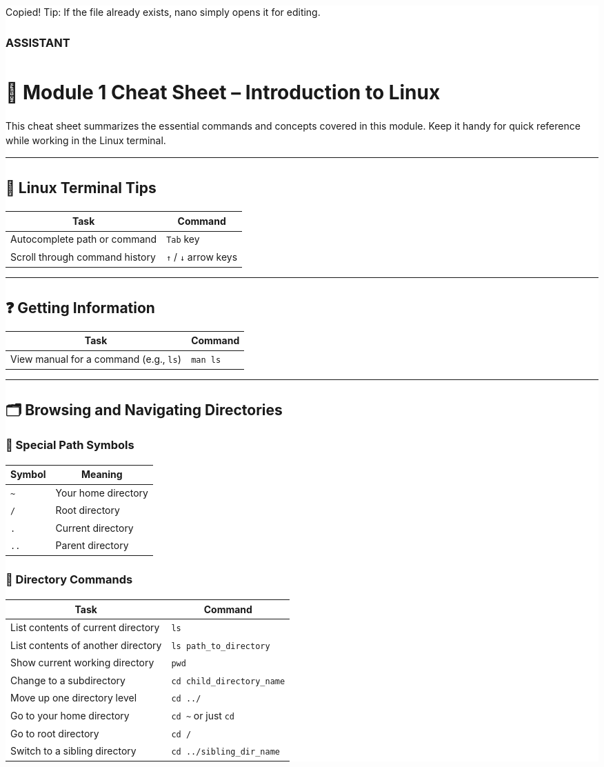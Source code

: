 Copied!
Tip: If the file already exists, nano simply opens it for editing.

### ASSISTANT

# 📄 **Module 1 Cheat Sheet – Introduction to Linux**

This cheat sheet summarizes the essential commands and concepts covered in this module. Keep it handy for quick reference while working in the Linux terminal.

---

## 🔧 **Linux Terminal Tips**

| Task                           | Command              |
| ------------------------------ | -------------------- |
| Autocomplete path or command   | `Tab` key            |
| Scroll through command history | `↑` / `↓` arrow keys |

---

## ❓ **Getting Information**

| Task                                   | Command  |
| -------------------------------------- | -------- |
| View manual for a command (e.g., `ls`) | `man ls` |

---

## 🗂️ **Browsing and Navigating Directories**

### 🧭 Special Path Symbols

| Symbol | Meaning             |
| ------ | ------------------- |
| `~`    | Your home directory |
| `/`    | Root directory      |
| `.`    | Current directory   |
| `..`   | Parent directory    |

### 📁 Directory Commands

| Task                                 | Command                   |
| ------------------------------------ | ------------------------- |
| List contents of current directory   | `ls`                      |
| List contents of another directory   | `ls path_to_directory`    |
| Show current working directory       | `pwd`                     |
| Change to a subdirectory             | `cd child_directory_name` |
| Move up one directory level          | `cd ../`                  |
| Go to your home directory            | `cd ~` or just `cd`       |
| Go to root directory                 | `cd /`                    |
| Switch to a sibling directory        | `cd ../sibling_dir_name`  |
